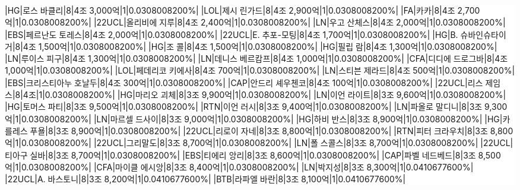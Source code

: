|HG|로스 바클리|8|4조 3,000억|1|0.0308008200%|
|LOL|제시 린가드|8|4조 2,900억|1|0.0308008200%|
|FA|카카|8|4조 2,700억|1|0.0308008200%|
|22UCL|올리비에 지루|8|4조 2,400억|1|0.0308008200%|
|LN|우고 산체스|8|4조 2,000억|1|0.0308008200%|
|EBS|페르난도 토레스|8|4조 2,000억|1|0.0308008200%|
|22UCL|E. 추포-모팅|8|4조 1,700억|1|0.0308008200%|
|HG|B. 슈바인슈타이거|8|4조 1,500억|1|0.0308008200%|
|HG|조 콜|8|4조 1,500억|1|0.0308008200%|
|HG|필립 람|8|4조 1,300억|1|0.0308008200%|
|LN|루이스 피구|8|4조 1,300억|1|0.0308008200%|
|LN|데니스 베르캄프|8|4조 1,000억|1|0.0308008200%|
|CFA|디디에 드로그바|8|4조 1,000억|1|0.0308008200%|
|LOL|페데리코 키에사|8|4조 700억|1|0.0308008200%|
|LN|스티븐 제라드|8|4조 500억|1|0.0308008200%|
|EBS|크리스티아누 호날두|8|4조 300억|1|0.0308008200%|
|CAP|안드리 셰우첸코|8|4조 100억|1|0.0308008200%|
|22UCL|리스 제임스|8|4조|1|0.0308008200%|
|HG|마리오 괴체|8|3조 9,900억|1|0.0308008200%|
|LN|이언 라이트|8|3조 9,600억|1|0.0308008200%|
|HG|토머스 파티|8|3조 9,500억|1|0.0308008200%|
|RTN|이언 러시|8|3조 9,400억|1|0.0308008200%|
|LN|파올로 말디니|8|3조 9,300억|1|0.0308008200%|
|LN|마르셀 드사이|8|3조 9,000억|1|0.0308008200%|
|HG|하비 반스|8|3조 8,900억|1|0.0308008200%|
|HG|카를레스 푸욜|8|3조 8,900억|1|0.0308008200%|
|22UCL|리로이 자네|8|3조 8,800억|1|0.0308008200%|
|RTN|피터 크라우치|8|3조 8,800억|1|0.0308008200%|
|22UCL|그리말도|8|3조 8,700억|1|0.0308008200%|
|LN|폴 스콜스|8|3조 8,700억|1|0.0308008200%|
|22UCL|티아구 실바|8|3조 8,700억|1|0.0308008200%|
|EBS|티에리 앙리|8|3조 8,600억|1|0.0308008200%|
|CAP|파벨 네드베드|8|3조 8,500억|1|0.0308008200%|
|CFA|마이클 에시앙|8|3조 8,400억|1|0.0308008200%|
|LN|박지성|8|3조 8,300억|1|0.0410677600%|
|22UCL|A. 바스토니|8|3조 8,200억|1|0.0410677600%|
|BTB|라파엘 바란|8|3조 8,100억|1|0.0410677600%|